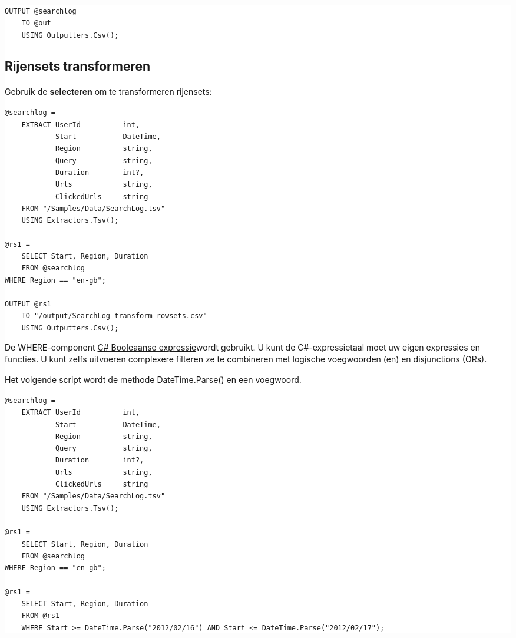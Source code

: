     OUTPUT @searchlog   
        TO @out
        USING Outputters.Csv();

## <a name="transform-rowsets"></a>Rijensets transformeren

Gebruik de **selecteren** om te transformeren rijensets:

    @searchlog =
        EXTRACT UserId          int,
                Start           DateTime,
                Region          string,
                Query           string,
                Duration        int?,
                Urls            string,
                ClickedUrls     string
        FROM "/Samples/Data/SearchLog.tsv"
        USING Extractors.Tsv();

    @rs1 =
        SELECT Start, Region, Duration
        FROM @searchlog
    WHERE Region == "en-gb";

    OUTPUT @rs1   
        TO "/output/SearchLog-transform-rowsets.csv"
        USING Outputters.Csv();

De WHERE-component [C# Booleaanse expressie](https://msdn.microsoft.com/library/6a71f45d.aspx)wordt gebruikt. U kunt de C#-expressietaal moet uw eigen expressies en functies. U kunt zelfs uitvoeren complexere filteren ze te combineren met logische voegwoorden (en) en disjunctions (ORs).

Het volgende script wordt de methode DateTime.Parse() en een voegwoord.

    @searchlog =
        EXTRACT UserId          int,
                Start           DateTime,
                Region          string,
                Query           string,
                Duration        int?,
                Urls            string,
                ClickedUrls     string
        FROM "/Samples/Data/SearchLog.tsv"
        USING Extractors.Tsv();

    @rs1 =
        SELECT Start, Region, Duration
        FROM @searchlog
    WHERE Region == "en-gb";

    @rs1 =
        SELECT Start, Region, Duration
        FROM @rs1
        WHERE Start >= DateTime.Parse("2012/02/16") AND Start <= DateTime.Parse("2012/02/17");
